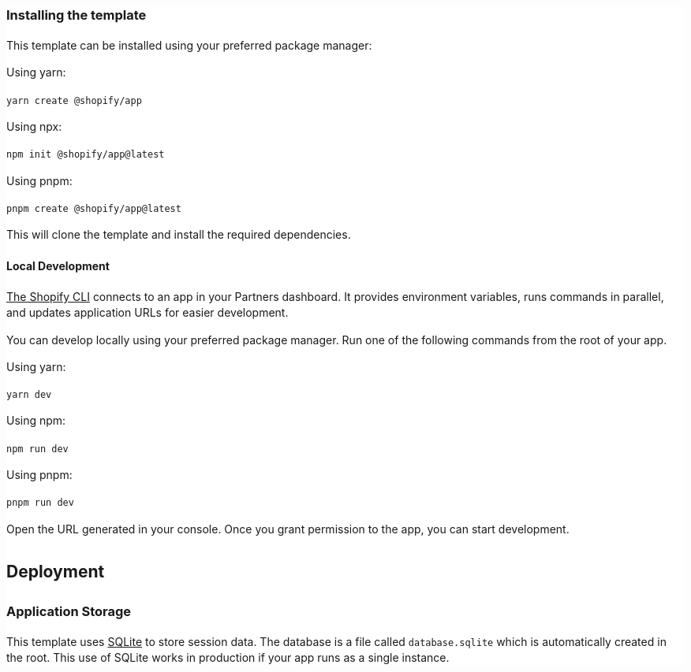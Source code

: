 ### Installing the template

This template can be installed using your preferred package manager:

Using yarn:

```shell
yarn create @shopify/app
```

Using npx:

```shell
npm init @shopify/app@latest
```

Using pnpm:

```shell
pnpm create @shopify/app@latest
```

This will clone the template and install the required dependencies.

#### Local Development

[The Shopify CLI](https://shopify.dev/apps/tools/cli) connects to an app in your Partners dashboard. It provides environment variables, runs commands in parallel, and updates application URLs for easier development.

You can develop locally using your preferred package manager. Run one of the following commands from the root of your app.

Using yarn:

```shell
yarn dev
```

Using npm:

```shell
npm run dev
```

Using pnpm:

```shell
pnpm run dev
```

Open the URL generated in your console. Once you grant permission to the app, you can start development.

## Deployment

### Application Storage

This template uses [SQLite](https://www.sqlite.org/index.html) to store session data. The database is a file called `database.sqlite` which is automatically created in the root. This use of SQLite works in production if your app runs as a single instance.
